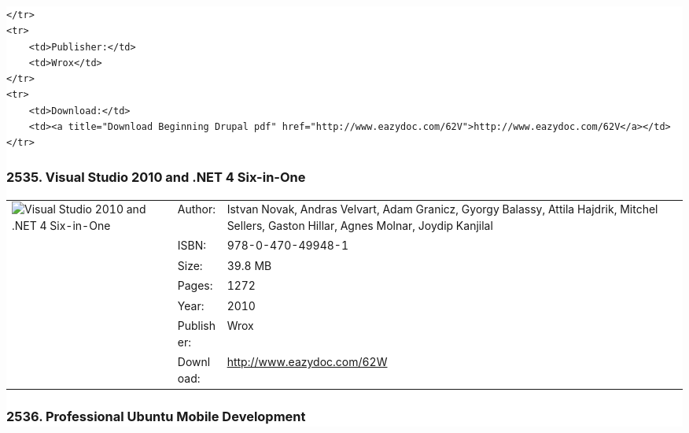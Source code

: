     </tr>
    <tr>
        <td>Publisher:</td>
        <td>Wrox</td>
    </tr>
    <tr>
        <td>Download:</td>
        <td><a title="Download Beginning Drupal pdf" href="http://www.eazydoc.com/62V">http://www.eazydoc.com/62V</a></td>
    </tr>
</table>

### 2535. Visual Studio 2010 and .NET 4 Six-in-One

<table>
    <tr>
        <td rowspan="7">
            <img alt="Visual Studio 2010 and .NET 4 Six-in-One" src="http://it-ebooks.info/images/ebooks/2/visual_studio_2010_and_.net_4_six-in-one.jpg">
        </td>
        <td>Author:</td>
        <td>Istvan Novak, Andras Velvart, Adam Granicz, Gyorgy Balassy, Attila Hajdrik, Mitchel Sellers, Gaston Hillar, Agnes Molnar, Joydip Kanjilal</td>
    </tr>
    <tr>
        <td>ISBN:</td>
        <td>978-0-470-49948-1</td>
    </tr>
    <tr>
        <td>Size:</td>
        <td>39.8 MB</td>
    </tr>
    <tr>
        <td>Pages:</td>
        <td>1272</td>
    </tr>
    <tr>
        <td>Year:</td>
        <td>2010</td>
    </tr>
    <tr>
        <td>Publisher:</td>
        <td>Wrox</td>
    </tr>
    <tr>
        <td>Download:</td>
        <td><a title="Download Visual Studio 2010 and .NET 4 Six-in-One pdf" href="http://www.eazydoc.com/62W">http://www.eazydoc.com/62W</a></td>
    </tr>
</table>

### 2536. Professional Ubuntu Mobile Development
